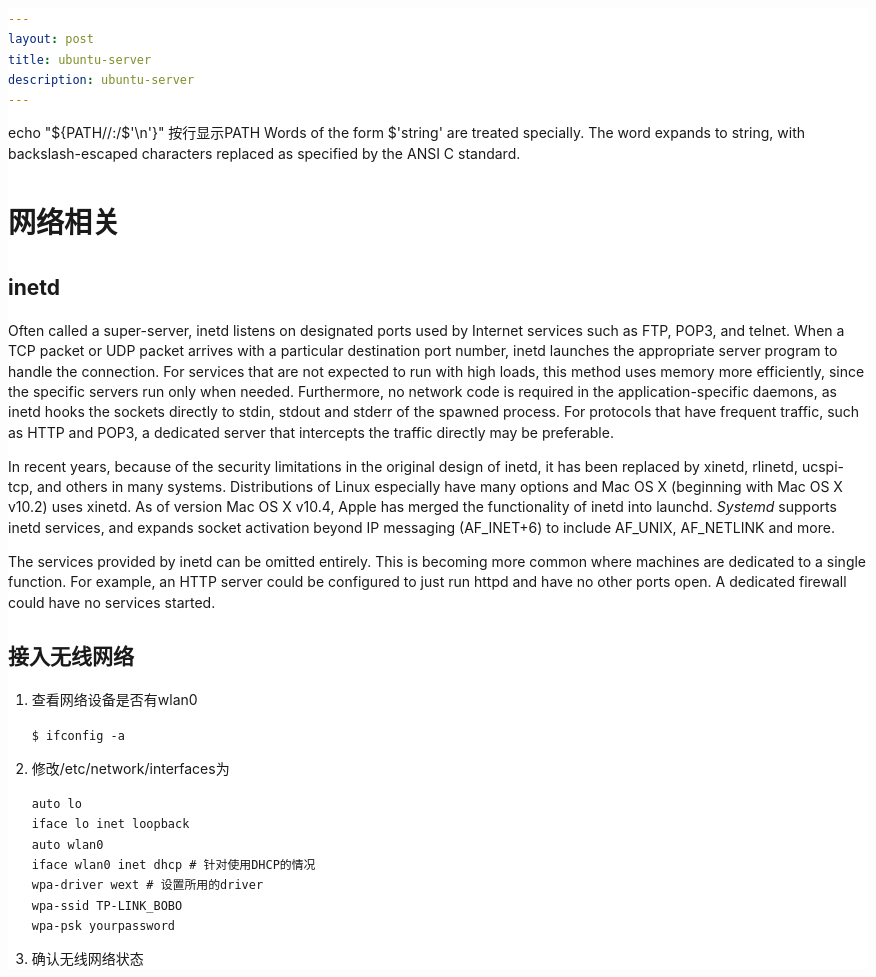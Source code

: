 ```yaml
---
layout: post
title: ubuntu-server
description: ubuntu-server
---
```


echo "${PATH//:/$'\n'}" 按行显示PATH
Words of the form $'string' are treated specially. The word expands to string, with backslash-escaped characters replaced as specified by the ANSI C standard.

网络相关
========

inetd
-----

Often called a super-server, inetd listens on designated ports used by Internet services such as FTP, POP3, and telnet. When a TCP packet or UDP packet arrives with a particular destination port number, inetd launches the appropriate server program to handle the connection. For services that are not expected to run with high loads, this method uses memory more efficiently, since the specific servers run only when needed. Furthermore, no network code is required in the application-specific daemons, as inetd hooks the sockets directly to stdin, stdout and stderr of the spawned process. For protocols that have frequent traffic, such as HTTP and POP3, a dedicated server that intercepts the traffic directly may be preferable.

In recent years, because of the security limitations in the original design of inetd, it has been replaced by xinetd, rlinetd, ucspi-tcp, and others in many systems. Distributions of Linux especially have many options and Mac OS X (beginning with Mac OS X v10.2) uses xinetd. As of version Mac OS X v10.4, Apple has merged the functionality of inetd into launchd. *Systemd* supports inetd services, and expands socket activation beyond IP messaging (AF_INET+6) to include AF_UNIX, AF_NETLINK and more.

The services provided by inetd can be omitted entirely. This is becoming more common where machines are dedicated to a single function. For example, an HTTP server could be configured to just run httpd and have no other ports open. A dedicated firewall could have no services started.

接入无线网络
------------

1.  查看网络设备是否有wlan0

        $ ifconfig -a

2.  修改/etc/network/interfaces为

        auto lo
        iface lo inet loopback
        auto wlan0
        iface wlan0 inet dhcp # 针对使用DHCP的情况
        wpa-driver wext # 设置所用的driver
        wpa-ssid TP-LINK_BOBO
        wpa-psk yourpassword

3.  确认无线网络状态

